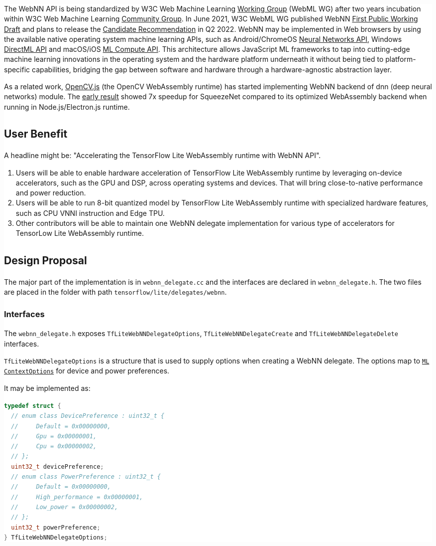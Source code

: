 The WebNN API is being standardized by W3C Web Machine Learning [Working Group](https://www.w3.org/groups/wg/webmachinelearning) (WebML WG) after two years incubation within W3C Web Machine Learning [Community Group](https://www.w3.org/groups/cg/webmachinelearning). In June 2021, W3C WebML WG published WebNN [First Public Working Draft](https://www.w3.org/2020/Process-20200915/#fpwd) and plans to release the [Candidate Recommendation](https://www.w3.org/2020/Process-20200915/#RecsCR) in Q2 2022. WebNN may be implemented in Web browsers by using the available native operating system machine learning APIs, such as Android/ChromeOS [Neural Networks API](https://developer.android.com/ndk/guides/neuralnetworks), Windows [DirectML API](https://docs.microsoft.com/en-us/windows/ai/directml/dml-intro) and macOS/iOS [ML Compute API](https://developer.apple.com/documentation/mlcompute/). This architecture allows JavaScript ML frameworks to tap into cutting-edge machine learning innovations in the operating system and the hardware platform underneath it without being tied to platform-specific capabilities, bridging the gap between software and hardware through a hardware-agnostic abstraction layer.

As a related work, [OpenCV.js](https://docs.opencv.org/3.4/d5/d10/tutorial_js_root.html) (the OpenCV WebAssembly runtime) has started implementing WebNN backend of dnn (deep neural networks) module. The [early result](https://github.com/opencv/opencv/pull/20406) showed 7x speedup for SqueezeNet compared to its optimized WebAssembly backend when running in Node.js/Electron.js runtime.

## User Benefit

A headline might be: "Accelerating the TensorFlow Lite WebAssembly runtime with WebNN API". 

1. Users will be able to enable hardware acceleration of TensorFlow Lite WebAssembly runtime by leveraging on-device accelerators, such as the GPU and DSP, across operating systems and devices. That will bring close-to-native performance and power reduction.
2. Users will be able to run 8-bit quantized model by TensorFlow Lite WebAssembly runtime with specialized hardware features, such as CPU VNNI instruction and Edge TPU.
3. Other contributors will be able to maintain one WebNN delegate implementation for various type of accelerators for TensorLow Lite WebAssembly runtime.

## Design Proposal

The major part of the implementation is in `webnn_delegate.cc` and the interfaces are declared in `webnn_delegate.h`. The two files are placed in the folder with path `tensorflow/lite/delegates/webnn`. 

### Interfaces

The `webnn_delegate.h` exposes `TfLiteWebNNDelegateOptions`, `TfLiteWebNNDelegateCreate` and `TfLiteWebNNDelegateDelete` interfaces.

`TfLiteWebNNDelegateOptions` is a structure that is used to supply options when creating a WebNN delegate. The options map to [`MLContextOptions`](https://www.w3.org/TR/webnn/#dictdef-mlcontextoptions) for device and power preferences.

It may be implemented as:
```c++
typedef struct {
  // enum class DevicePreference : uint32_t {
  //     Default = 0x00000000,
  //     Gpu = 0x00000001,
  //     Cpu = 0x00000002,
  // };
  uint32_t devicePreference;
  // enum class PowerPreference : uint32_t {
  //     Default = 0x00000000,
  //     High_performance = 0x00000001,
  //     Low_power = 0x00000002,
  // };
  uint32_t powerPreference;
} TfLiteWebNNDelegateOptions;
```
